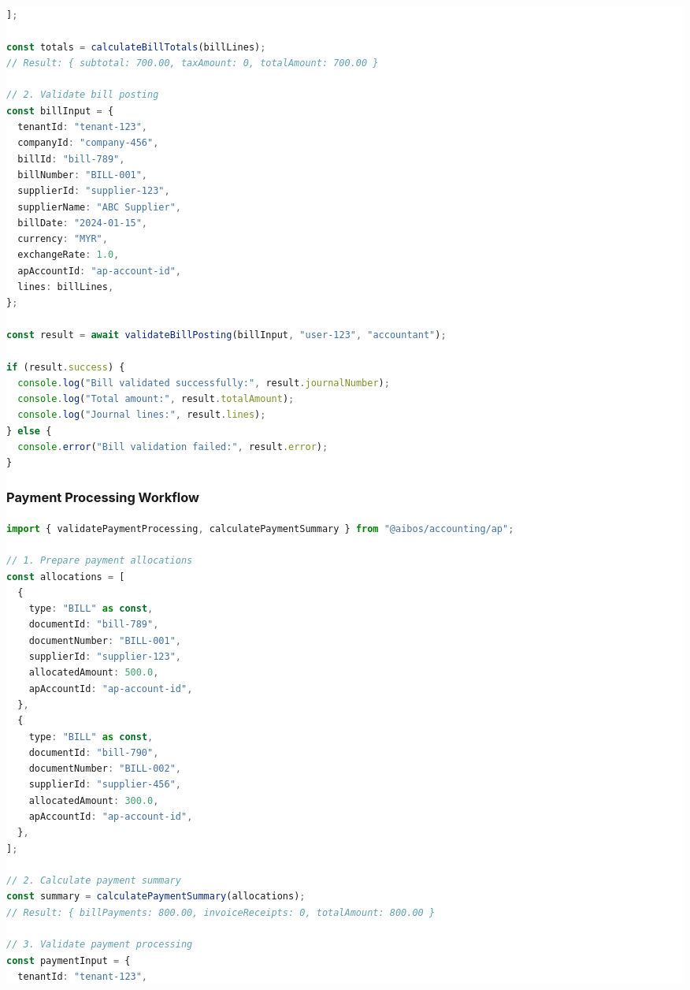 ```typescript
];

const totals = calculateBillTotals(billLines);
// Result: { subtotal: 700.00, taxAmount: 0, totalAmount: 700.00 }

// 2. Validate bill posting
const billInput = {
  tenantId: "tenant-123",
  companyId: "company-456",
  billId: "bill-789",
  billNumber: "BILL-001",
  supplierId: "supplier-123",
  supplierName: "ABC Supplier",
  billDate: "2024-01-15",
  currency: "MYR",
  exchangeRate: 1.0,
  apAccountId: "ap-account-id",
  lines: billLines,
};

const result = await validateBillPosting(billInput, "user-123", "accountant");

if (result.success) {
  console.log("Bill validated successfully:", result.journalNumber);
  console.log("Total amount:", result.totalAmount);
  console.log("Journal lines:", result.lines);
} else {
  console.error("Bill validation failed:", result.error);
}
```

### Payment Processing Workflow

```typescript
import { validatePaymentProcessing, calculatePaymentSummary } from "@aibos/accounting/ap";

// 1. Prepare payment allocations
const allocations = [
  {
    type: "BILL" as const,
    documentId: "bill-789",
    documentNumber: "BILL-001",
    supplierId: "supplier-123",
    allocatedAmount: 500.0,
    apAccountId: "ap-account-id",
  },
  {
    type: "BILL" as const,
    documentId: "bill-790",
    documentNumber: "BILL-002",
    supplierId: "supplier-456",
    allocatedAmount: 300.0,
    apAccountId: "ap-account-id",
  },
];

// 2. Calculate payment summary
const summary = calculatePaymentSummary(allocations);
// Result: { billPayments: 800.00, invoiceReceipts: 0, totalAmount: 800.00 }

// 3. Validate payment processing
const paymentInput = {
  tenantId: "tenant-123",
```